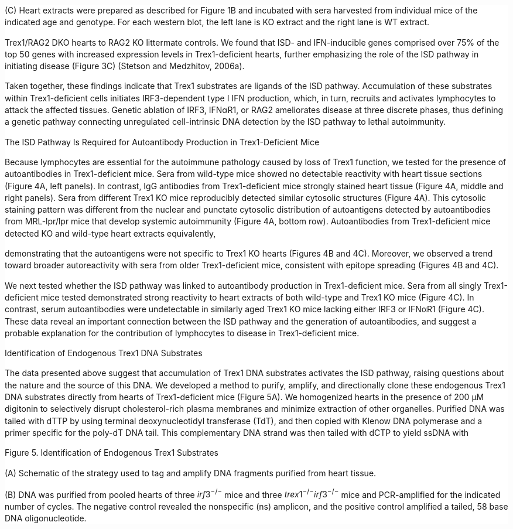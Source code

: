 (C) Heart extracts were prepared as described for Figure 1B and incubated with sera harvested from individual mice of the indicated age and genotype. For each western blot, the left lane is KO extract and the right lane is WT extract.

Trex1/RAG2 DKO hearts to RAG2 KO littermate controls. We found that ISD- and IFN-inducible genes comprised over 75% of the top 50 genes with increased expression levels in Trex1-deficient hearts, further emphasizing the role of the ISD pathway in initiating disease (Figure 3C) (Stetson and Medzhitov, 2006a).

Taken together, these findings indicate that Trex1 substrates are ligands of the ISD pathway. Accumulation of these substrates within Trex1-deficient cells initiates IRF3-dependent type I IFN production, which, in turn, recruits and activates lymphocytes to attack the affected tissues. Genetic ablation of IRF3, IFNαR1, or RAG2 ameliorates disease at three discrete phases, thus defining a genetic pathway connecting unregulated cell-intrinsic DNA detection by the ISD pathway to lethal autoimmunity.

The ISD Pathway Is Required for Autoantibody Production in Trex1-Deficient Mice

Because lymphocytes are essential for the autoimmune pathology caused by loss of Trex1 function, we tested for the presence of autoantibodies in Trex1-deficient mice. Sera from wild-type mice showed no detectable reactivity with heart tissue sections (Figure 4A, left panels). In contrast, IgG antibodies from Trex1-deficient mice strongly stained heart tissue (Figure 4A, middle and right panels). Sera from different Trex1 KO mice reproducibly detected similar cytosolic structures (Figure 4A). This cytosolic staining pattern was different from the nuclear and punctate cytosolic distribution of autoantigens detected by autoantibodies from MRL-lpr/lpr mice that develop systemic autoimmunity (Figure 4A, bottom row). Autoantibodies from Trex1-deficient mice detected KO and wild-type heart extracts equivalently,

demonstrating that the autoantigens were not specific to Trex1 KO hearts (Figures 4B and 4C). Moreover, we observed a trend toward broader autoreactivity with sera from older Trex1-deficient mice, consistent with epitope spreading (Figures 4B and 4C).

We next tested whether the ISD pathway was linked to autoantibody production in Trex1-deficient mice. Sera from all singly Trex1-deficient mice tested demonstrated strong reactivity to heart extracts of both wild-type and Trex1 KO mice (Figure 4C). In contrast, serum autoantibodies were undetectable in similarly aged Trex1 KO mice lacking either IRF3 or IFNαR1 (Figure 4C). These data reveal an important connection between the ISD pathway and the generation of autoantibodies, and suggest a probable explanation for the contribution of lymphocytes to disease in Trex1-deficient mice.

Identification of Endogenous Trex1 DNA Substrates

The data presented above suggest that accumulation of Trex1 DNA substrates activates the ISD pathway, raising questions about the nature and the source of this DNA. We developed a method to purify, amplify, and directionally clone these endogenous Trex1 DNA substrates directly from hearts of Trex1-deficient mice (Figure 5A). We homogenized hearts in the presence of 200 μM digitonin to selectively disrupt cholesterol-rich plasma membranes and minimize extraction of other organelles. Purified DNA was tailed with dTTP by using terminal deoxynucleotidyl transferase (TdT), and then copied with Klenow DNA polymerase and a primer specific for the poly-dT DNA tail. This complementary DNA strand was then tailed with dCTP to yield ssDNA with

Figure 5. Identification of Endogenous Trex1 Substrates

(A) Schematic of the strategy used to tag and amplify DNA fragments purified from heart tissue.

(B) DNA was purified from pooled hearts of three $irf3^{-/-}$ mice and three $trex1^{-/-} irf3^{-/-}$ mice and PCR-amplified for the indicated number of cycles. The negative control revealed the nonspecific (ns) amplicon, and the positive control amplified a tailed, 58 base DNA oligonucleotide.
